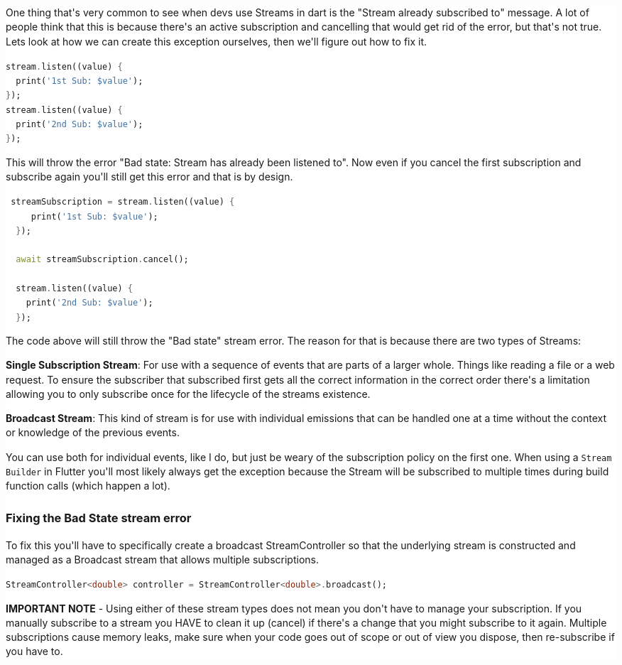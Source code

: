 One thing that's very common to see when devs use Streams in dart is the "Stream already subscribed to" message. A lot of people think that this is because there's an active subscription and cancelling that would get rid of the error, but that's not true. Lets look at how we can create this exception ourselves, then we'll figure out how to fix it.

```dart
stream.listen((value) {
  print('1st Sub: $value');
});
stream.listen((value) {
  print('2nd Sub: $value');
});
```

This will throw the error "Bad state: Stream has already been listened to". Now even if you cancel the first subscription and subscribe again you'll still get this error and that is by design.

```dart
 streamSubscription = stream.listen((value) {
     print('1st Sub: $value');
  });

  await streamSubscription.cancel();

  stream.listen((value) {
    print('2nd Sub: $value');
  });
```

The code above will still throw the "Bad state" stream error. The reason for that is because there are two types of Streams:

**Single Subscription Stream**: For use with a sequence of events that are parts of a larger whole. Things like reading a file or a web request. To ensure the subscriber that subscribed first gets all the correct information in the correct order there's a limitation allowing you to only subscribe once for the lifecycle of the streams existence.

**Broadcast Stream**: This kind of stream is for use with individual emissions that can be handled one at a time without the context or knowledge of the previous events.

You can use both for individual events, like I do, but just be weary of the subscription policy on the first one. When using a `StreamBuilder` in Flutter you'll most likely always get the exception because the Stream will be subscribed to multiple times during build function calls (which happen a lot).

### Fixing the Bad State stream error

To fix this you'll have to specifically create a broadcast StreamController so that the underlying stream is constructed and managed as a Broadcast stream that allows multiple subscriptions.

```dart
StreamController<double> controller = StreamController<double>.broadcast();
```

**IMPORTANT NOTE** - Using either of these stream types does not mean you don't have to manage your subscription. If you manually subscribe to a stream you HAVE to clean it up (cancel) if there's a change that you might subscribe to it again. Multiple subscriptions cause memory leaks, make sure when your code goes out of scope or out of view you dispose, then re-subscribe if you have to.
